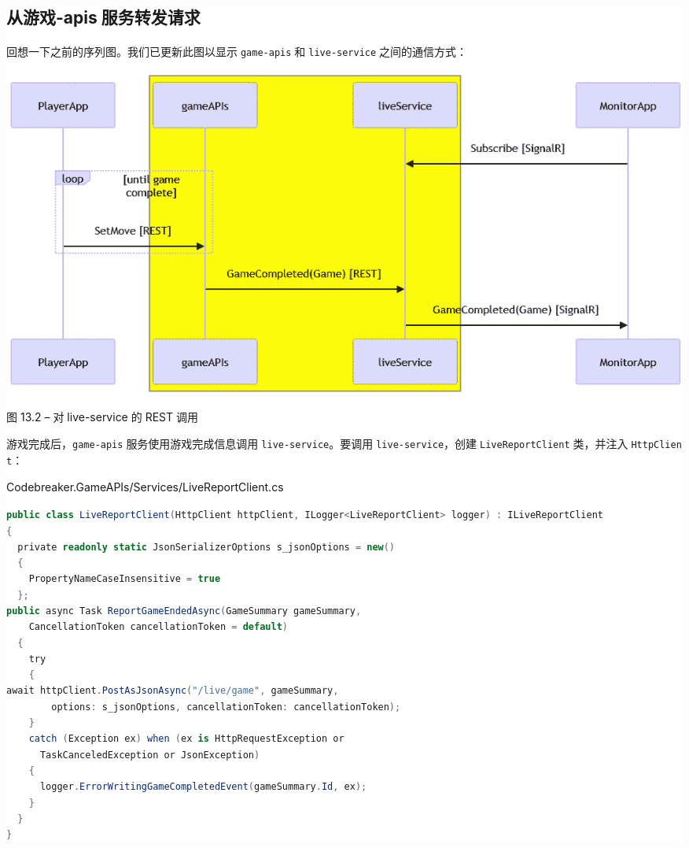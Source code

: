 ## 从游戏-apis 服务转发请求

回想一下之前的序列图。我们已更新此图以显示 `game-apis` 和 `live-service` 之间的通信方式：

![图 13.2 – 对 live-service 的 REST 调用](img/B21217_13_02.jpg)

图 13.2 – 对 live-service 的 REST 调用

游戏完成后，`game-apis` 服务使用游戏完成信息调用 `live-service`。要调用 `live-service`，创建 `LiveReportClient` 类，并注入 `HttpClient`：

Codebreaker.GameAPIs/Services/LiveReportClient.cs

```cs
public class LiveReportClient(HttpClient httpClient, ILogger<LiveReportClient> logger) : ILiveReportClient
{
  private readonly static JsonSerializerOptions s_jsonOptions = new()
  {
    PropertyNameCaseInsensitive = true
  };
public async Task ReportGameEndedAsync(GameSummary gameSummary, 
    CancellationToken cancellationToken = default)
  {
    try
    {
await httpClient.PostAsJsonAsync("/live/game", gameSummary, 
        options: s_jsonOptions, cancellationToken: cancellationToken);
    }
    catch (Exception ex) when (ex is HttpRequestException or 
      TaskCanceledException or JsonException)
    {
      logger.ErrorWritingGameCompletedEvent(gameSummary.Id, ex);
    }
  }
}
```
